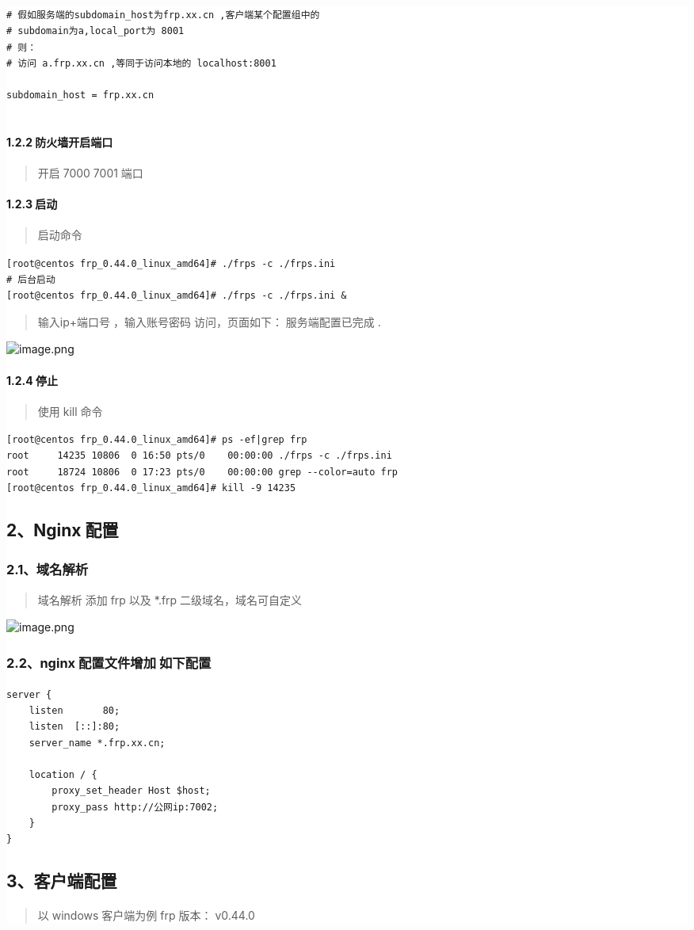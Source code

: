 ```shell
# 假如服务端的subdomain_host为frp.xx.cn ,客户端某个配置组中的
# subdomain为a,local_port为 8001
# 则：
# 访问 a.frp.xx.cn ,等同于访问本地的 localhost:8001

subdomain_host = frp.xx.cn


```
#### 1.2.2 防火墙开启端口
> 开启 7000 7001 端口

#### 1.2.3 启动
> 启动命令

```shell
[root@centos frp_0.44.0_linux_amd64]# ./frps -c ./frps.ini
# 后台启动
[root@centos frp_0.44.0_linux_amd64]# ./frps -c ./frps.ini &
```
> 输入ip+端口号 ，输入账号密码  访问，页面如下： 
> 服务端配置已完成 .

![image.png](https://cdn.dml.us.kg/docs/2024/png/1665391948002-8c3810d7-b98c-49b1-972d-f610153027dc.png)
#### 1.2.4 停止
> 使用 kill 命令

```shell
[root@centos frp_0.44.0_linux_amd64]# ps -ef|grep frp
root     14235 10806  0 16:50 pts/0    00:00:00 ./frps -c ./frps.ini
root     18724 10806  0 17:23 pts/0    00:00:00 grep --color=auto frp
[root@centos frp_0.44.0_linux_amd64]# kill -9 14235
```
## 2、Nginx 配置
### 2.1、域名解析
> 域名解析 添加  frp 以及  *.frp 二级域名，域名可自定义

![image.png](https://cdn.dml.us.kg/docs/2024/png/1665395885818-340fa227-a5c0-4f8b-aece-3c39a192016f.png)
### 2.2、nginx 配置文件增加 如下配置
```shell
server {
    listen       80;
    listen  [::]:80;
    server_name *.frp.xx.cn;

    location / {
        proxy_set_header Host $host;
        proxy_pass http://公网ip:7002;
    }
}
```
## 3、客户端配置 
> 以 windows 客户端为例 
> frp 版本： v0.44.0
